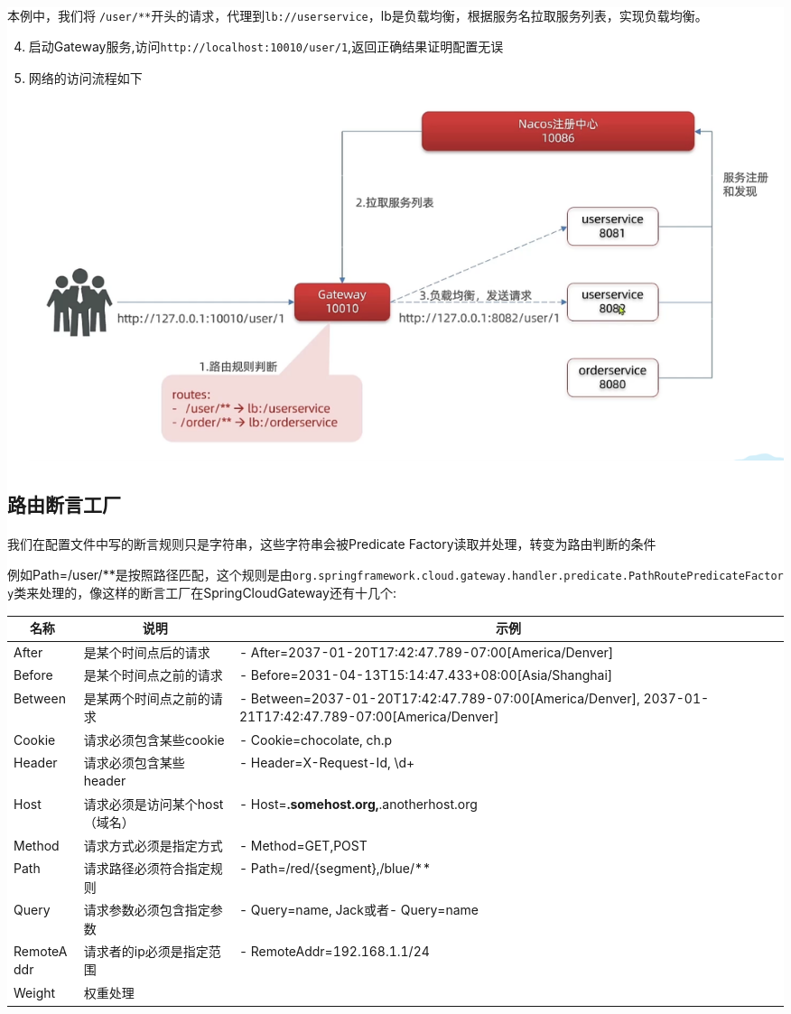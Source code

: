    本例中，我们将 `/user/**`开头的请求，代理到`lb://userservice`，lb是负载均衡，根据服务名拉取服务列表，实现负载均衡。

4. 启动Gateway服务,访问`http://localhost:10010/user/1`,返回正确结果证明配置无误

5. 网络的访问流程如下

   ![image-20220327230647305](assets\image-20220327230647305.png)

## 路由断言工厂

我们在配置文件中写的断言规则只是字符串，这些字符串会被Predicate Factory读取并处理，转变为路由判断的条件

例如Path=/user/**是按照路径匹配，这个规则是由`org.springframework.cloud.gateway.handler.predicate.PathRoutePredicateFactory`类来处理的，像这样的断言工厂在SpringCloudGateway还有十几个:

| **名称**   | **说明**                       | **示例**                                                     |
| ---------- | ------------------------------ | ------------------------------------------------------------ |
| After      | 是某个时间点后的请求           | - After=2037-01-20T17:42:47.789-07:00[America/Denver]        |
| Before     | 是某个时间点之前的请求         | - Before=2031-04-13T15:14:47.433+08:00[Asia/Shanghai]        |
| Between    | 是某两个时间点之前的请求       | - Between=2037-01-20T17:42:47.789-07:00[America/Denver], 2037-01-21T17:42:47.789-07:00[America/Denver] |
| Cookie     | 请求必须包含某些cookie         | - Cookie=chocolate, ch.p                                     |
| Header     | 请求必须包含某些header         | - Header=X-Request-Id, \d+                                   |
| Host       | 请求必须是访问某个host（域名） | - Host=**.somehost.org,**.anotherhost.org                    |
| Method     | 请求方式必须是指定方式         | - Method=GET,POST                                            |
| Path       | 请求路径必须符合指定规则       | - Path=/red/{segment},/blue/**                               |
| Query      | 请求参数必须包含指定参数       | - Query=name, Jack或者- Query=name                           |
| RemoteAddr | 请求者的ip必须是指定范围       | - RemoteAddr=192.168.1.1/24                                  |
| Weight     | 权重处理                       |                                                              |

